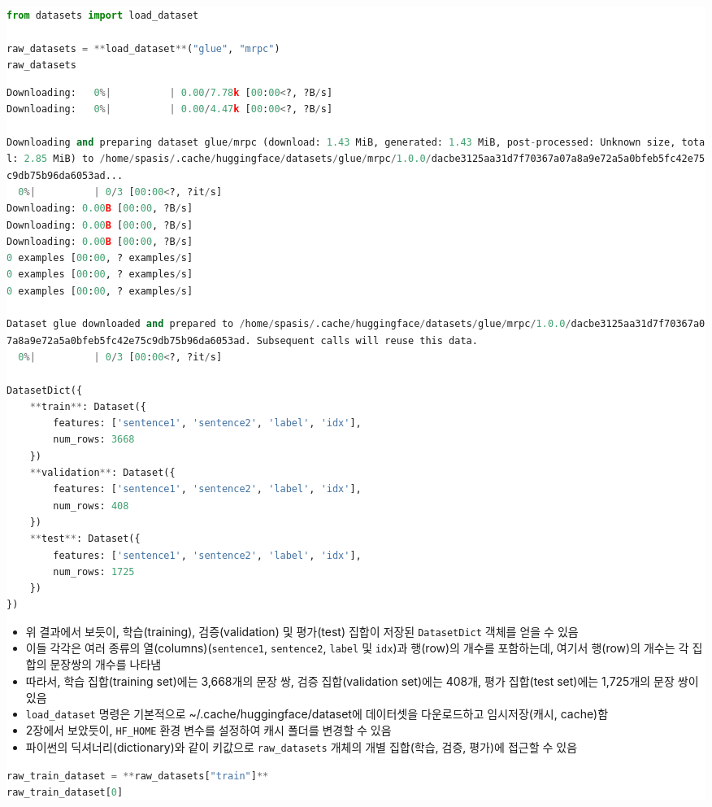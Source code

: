 ```python
from datasets import load_dataset

raw_datasets = **load_dataset**("glue", "mrpc")
raw_datasets
```

```python
Downloading:   0%|          | 0.00/7.78k [00:00<?, ?B/s]
Downloading:   0%|          | 0.00/4.47k [00:00<?, ?B/s]

Downloading and preparing dataset glue/mrpc (download: 1.43 MiB, generated: 1.43 MiB, post-processed: Unknown size, total: 2.85 MiB) to /home/spasis/.cache/huggingface/datasets/glue/mrpc/1.0.0/dacbe3125aa31d7f70367a07a8a9e72a5a0bfeb5fc42e75c9db75b96da6053ad...
  0%|          | 0/3 [00:00<?, ?it/s]
Downloading: 0.00B [00:00, ?B/s]
Downloading: 0.00B [00:00, ?B/s]
Downloading: 0.00B [00:00, ?B/s]
0 examples [00:00, ? examples/s]
0 examples [00:00, ? examples/s]
0 examples [00:00, ? examples/s]

Dataset glue downloaded and prepared to /home/spasis/.cache/huggingface/datasets/glue/mrpc/1.0.0/dacbe3125aa31d7f70367a07a8a9e72a5a0bfeb5fc42e75c9db75b96da6053ad. Subsequent calls will reuse this data.
  0%|          | 0/3 [00:00<?, ?it/s]

DatasetDict({
    **train**: Dataset({
        features: ['sentence1', 'sentence2', 'label', 'idx'],
        num_rows: 3668
    })
    **validation**: Dataset({
        features: ['sentence1', 'sentence2', 'label', 'idx'],
        num_rows: 408
    })
    **test**: Dataset({
        features: ['sentence1', 'sentence2', 'label', 'idx'],
        num_rows: 1725
    })
})
```

- 위 결과에서 보듯이, 학습(training), 검증(validation) 및 평가(test) 집합이 저장된 `DatasetDict` 객체를 얻을 수 있음
- 이들 각각은 여러 종류의 열(columns)(`sentence1`, `sentence2`, `label` 및 `idx`)과 행(row)의 개수를 포함하는데, 여기서 행(row)의 개수는 각 집합의 문장쌍의 개수를 나타냄
- 따라서, 학습 집합(training set)에는 3,668개의 문장 쌍, 검증 집합(validation set)에는 408개, 평가 집합(test set)에는 1,725개의 문장 쌍이 있음
- `load_dataset` 명령은 기본적으로 ~/.cache/huggingface/dataset에 데이터셋을 다운로드하고 임시저장(캐시, cache)함
- 2장에서 보았듯이, `HF_HOME` 환경 변수를 설정하여 캐시 폴더를 변경할 수 있음
- 파이썬의 딕셔너리(dictionary)와 같이 키값으로 `raw_datasets` 개체의 개별 집합(학습, 검증, 평가)에 접근할 수 있음

```python
raw_train_dataset = **raw_datasets["train"]**
raw_train_dataset[0]
```
